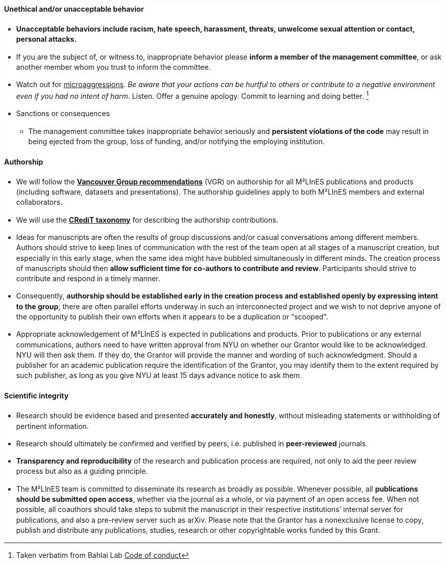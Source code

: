 #### Unethical and/or unacceptable behavior

- **Unacceptable behaviors include racism, hate speech, harassment, threats, unwelcome sexual attention or contact, personal attacks.**

- If you are the subject of, or witness to, inappropriate behavior please **inform a member of the management committee**, or ask another member whom you trust to inform the committee.

- Watch out for [microaggressions](https://en.wikipedia.org/wiki/Microaggression). _Be aware that your actions can be hurtful to others or contribute to a negative environment even if you had no intent of harm_. Listen. Offer a genuine apology. Commit to learning and doing better. [^2]

- Sanctions or consequences
	- The management committee takes inappropriate behavior seriously and **persistent violations of the code** may result in being ejected from the group, loss of funding, and/or notifying the employing institution.

#### Authorship

- We will follow the **[Vancouver Group recommendations](http://www.icmje.org/recommendations/)** (VGR) on authorship for all M²LInES publications and products (including software, datasets and presentations). The authorship guidelines apply to both M²LInES members and external collaborators.

- We will use the **[CRediT taxonomy](http://credit.niso.org/)** for describing the authorship contributions.

- Ideas for manuscripts are often the results of group discussions and/or casual conversations among different members. Authors should strive to keep lines of communication with the rest of the team open at all stages of a manuscript creation, but especially in this early stage, when the same idea might have bubbled simultaneously in different minds. The creation process of manuscripts should then **allow sufficient time for co-authors to contribute and review**. Participants should strive to contribute and respond in a timely manner.

- Consequently, **authorship should be established early in the creation process and established openly by expressing intent to the group**; there are often parallel efforts underway in such an interconnected project and we wish to not deprive anyone of the opportunity to publish their own efforts when it appears to be a duplication or “scooped”.

- Appropriate acknowledgement of M²LInES is expected in publications and products. Prior to publications or any external communications, authors need to have written approval from NYU on whether our Grantor would like to be acknowledged. NYU will then ask them. If they do, the Grantor will provide the manner and wording of such acknowledgment. Should a publisher for an academic publication require the identification of the Grantor, you may identify them to the extent required by such publisher, as long as you give NYU at least 15 days advance notice to ask them.

#### Scientific integrity

- Research should be evidence based and presented **accurately and honestly**, without misleading statements or withholding of pertinent information.

- Research should ultimately be confirmed and verified by peers, i.e. published in **peer-reviewed** journals.

- **Transparency and reproducibility** of the research and publication process are required, not only to aid the peer review process but also as a guiding principle.

- The M²LInES team is committed to disseminate its research as broadly as possible. Whenever possible, all **publications should be submitted open access**, whether via the journal as a whole, or via payment of an open access fee. When not possible, all coauthors should take steps to submit the manuscript in their respective institutions’ internal server for publications, and also a pre-review server such as arXiv. Please note that the Grantor has a nonexclusive license to copy, publish and distribute any publications, studies, research or other copyrightable works funded by this Grant.


[^1]: Copied verbatim from Chris Jackson’s BRG [Code of Conduct](https://wwwf.imperial.ac.uk/blog/assistant-provost-edi/2018/05/21/pirate-the-code-of-conduct/).
[^2]: Taken verbatim from Bahlai Lab [Code of conduct](https://github.com/BahlaiLab/Policies/blob/master/Code_of_conduct.md)